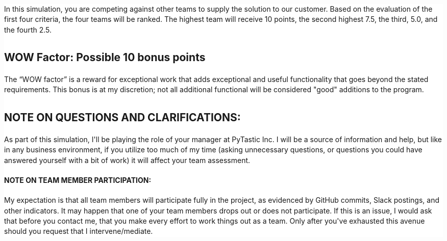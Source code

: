 In this simulation, you are competing against other teams to supply the solution to our customer. Based on the evaluation of the first four criteria, the four teams will be ranked. The highest team will receive 10 points, the second highest 7.5, the third, 5.0, and the fourth 2.5.

## WOW Factor: Possible 10 bonus points

The “WOW factor” is a reward for exceptional work that adds exceptional and useful functionality that goes beyond the stated requirements. This bonus is at my discretion; not all additional functional will be considered "good" additions to the program.

## NOTE ON QUESTIONS AND CLARIFICATIONS:
As part of this simulation, I'll be playing the role of your manager at PyTastic Inc. I will be a source of information and help, but like in any business environment, if you utilize too much of my time (asking unnecessary questions, or questions you could have answered yourself with a bit of work) it will affect your team assessment.


#### NOTE ON TEAM MEMBER PARTICIPATION:
My expectation is that all team members will participate fully in the project, as evidenced by GitHub commits, Slack postings, and other indicators. It may happen that one of your team members drops out or does not participate. If this is an issue, I would ask that before you contact me, that you make every effort to work things out as a team. Only after you've exhausted this avenue should you request that I intervene/mediate.
